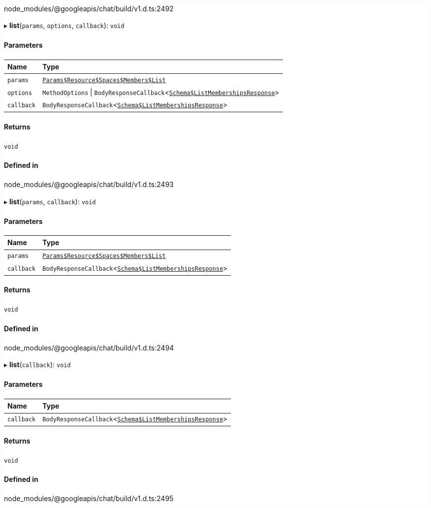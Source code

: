 node_modules/@googleapis/chat/build/v1.d.ts:2492

▸ **list**(`params`, `options`, `callback`): `void`

#### Parameters

| Name | Type |
| :------ | :------ |
| `params` | [`Params$Resource$Spaces$Members$List`](../interfaces/google_chat_sdk.chat_v1.Params_Resource_Spaces_Members_List.md) |
| `options` | `MethodOptions` \| `BodyResponseCallback`<[`Schema$ListMembershipsResponse`](../interfaces/google_chat_sdk.chat_v1.Schema_ListMembershipsResponse.md)\> |
| `callback` | `BodyResponseCallback`<[`Schema$ListMembershipsResponse`](../interfaces/google_chat_sdk.chat_v1.Schema_ListMembershipsResponse.md)\> |

#### Returns

`void`

#### Defined in

node_modules/@googleapis/chat/build/v1.d.ts:2493

▸ **list**(`params`, `callback`): `void`

#### Parameters

| Name | Type |
| :------ | :------ |
| `params` | [`Params$Resource$Spaces$Members$List`](../interfaces/google_chat_sdk.chat_v1.Params_Resource_Spaces_Members_List.md) |
| `callback` | `BodyResponseCallback`<[`Schema$ListMembershipsResponse`](../interfaces/google_chat_sdk.chat_v1.Schema_ListMembershipsResponse.md)\> |

#### Returns

`void`

#### Defined in

node_modules/@googleapis/chat/build/v1.d.ts:2494

▸ **list**(`callback`): `void`

#### Parameters

| Name | Type |
| :------ | :------ |
| `callback` | `BodyResponseCallback`<[`Schema$ListMembershipsResponse`](../interfaces/google_chat_sdk.chat_v1.Schema_ListMembershipsResponse.md)\> |

#### Returns

`void`

#### Defined in

node_modules/@googleapis/chat/build/v1.d.ts:2495
